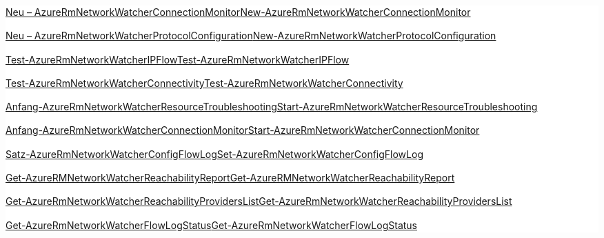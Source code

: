 [<span data-ttu-id="3fcfa-172">Neu – AzureRmNetworkWatcherConnectionMonitor</span><span class="sxs-lookup"><span data-stu-id="3fcfa-172">New-AzureRmNetworkWatcherConnectionMonitor</span></span>]()

[<span data-ttu-id="3fcfa-173">Neu – AzureRmNetworkWatcherProtocolConfiguration</span><span class="sxs-lookup"><span data-stu-id="3fcfa-173">New-AzureRmNetworkWatcherProtocolConfiguration</span></span>]()

[<span data-ttu-id="3fcfa-174">Test-AzureRmNetworkWatcherIPFlow</span><span class="sxs-lookup"><span data-stu-id="3fcfa-174">Test-AzureRmNetworkWatcherIPFlow</span></span>]()

[<span data-ttu-id="3fcfa-175">Test-AzureRmNetworkWatcherConnectivity</span><span class="sxs-lookup"><span data-stu-id="3fcfa-175">Test-AzureRmNetworkWatcherConnectivity</span></span>]()

[<span data-ttu-id="3fcfa-176">Anfang-AzureRmNetworkWatcherResourceTroubleshooting</span><span class="sxs-lookup"><span data-stu-id="3fcfa-176">Start-AzureRmNetworkWatcherResourceTroubleshooting</span></span>]()

[<span data-ttu-id="3fcfa-177">Anfang-AzureRmNetworkWatcherConnectionMonitor</span><span class="sxs-lookup"><span data-stu-id="3fcfa-177">Start-AzureRmNetworkWatcherConnectionMonitor</span></span>]()

[<span data-ttu-id="3fcfa-178">Satz-AzureRmNetworkWatcherConfigFlowLog</span><span class="sxs-lookup"><span data-stu-id="3fcfa-178">Set-AzureRmNetworkWatcherConfigFlowLog</span></span>]()

[<span data-ttu-id="3fcfa-179">Get-AzureRMNetworkWatcherReachabilityReport</span><span class="sxs-lookup"><span data-stu-id="3fcfa-179">Get-AzureRMNetworkWatcherReachabilityReport</span></span>]()

[<span data-ttu-id="3fcfa-180">Get-AzureRmNetworkWatcherReachabilityProvidersList</span><span class="sxs-lookup"><span data-stu-id="3fcfa-180">Get-AzureRmNetworkWatcherReachabilityProvidersList</span></span>]()

[<span data-ttu-id="3fcfa-181">Get-AzureRmNetworkWatcherFlowLogStatus</span><span class="sxs-lookup"><span data-stu-id="3fcfa-181">Get-AzureRmNetworkWatcherFlowLogStatus</span></span>]()
